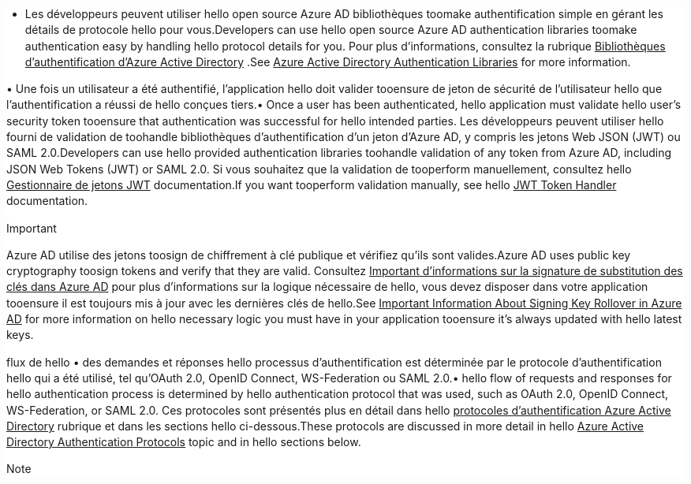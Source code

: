 * <span data-ttu-id="b178c-126">Les développeurs peuvent utiliser hello open source Azure AD bibliothèques toomake authentification simple en gérant les détails de protocole hello pour vous.</span><span class="sxs-lookup"><span data-stu-id="b178c-126">Developers can use hello open source Azure AD authentication libraries toomake authentication easy by handling hello protocol details for you.</span></span> <span data-ttu-id="b178c-127">Pour plus d’informations, consultez la rubrique [Bibliothèques d’authentification d’Azure Active Directory](active-directory-authentication-libraries.md) .</span><span class="sxs-lookup"><span data-stu-id="b178c-127">See [Azure Active Directory Authentication Libraries](active-directory-authentication-libraries.md) for more information.</span></span>

<span data-ttu-id="b178c-128">• Une fois un utilisateur a été authentifié, l’application hello doit valider tooensure de jeton de sécurité de l’utilisateur hello que l’authentification a réussi de hello conçues tiers.</span><span class="sxs-lookup"><span data-stu-id="b178c-128">• Once a user has been authenticated, hello application must validate hello user’s security token tooensure that authentication was successful for hello intended parties.</span></span> <span data-ttu-id="b178c-129">Les développeurs peuvent utiliser hello fourni de validation de toohandle bibliothèques d’authentification d’un jeton d’Azure AD, y compris les jetons Web JSON (JWT) ou SAML 2.0.</span><span class="sxs-lookup"><span data-stu-id="b178c-129">Developers can use hello provided authentication libraries toohandle validation of any token from Azure AD, including JSON Web Tokens (JWT) or SAML 2.0.</span></span> <span data-ttu-id="b178c-130">Si vous souhaitez que la validation de tooperform manuellement, consultez hello [Gestionnaire de jetons JWT](https://msdn.microsoft.com/library/dn205065.aspx) documentation.</span><span class="sxs-lookup"><span data-stu-id="b178c-130">If you want tooperform validation manually, see hello [JWT Token Handler](https://msdn.microsoft.com/library/dn205065.aspx) documentation.</span></span>

> [!IMPORTANT]
> <span data-ttu-id="b178c-131">Azure AD utilise des jetons toosign de chiffrement à clé publique et vérifiez qu’ils sont valides.</span><span class="sxs-lookup"><span data-stu-id="b178c-131">Azure AD uses public key cryptography toosign tokens and verify that they are valid.</span></span> <span data-ttu-id="b178c-132">Consultez [Important d’informations sur la signature de substitution des clés dans Azure AD](active-directory-signing-key-rollover.md) pour plus d’informations sur la logique nécessaire de hello, vous devez disposer dans votre application tooensure il est toujours mis à jour avec les dernières clés de hello.</span><span class="sxs-lookup"><span data-stu-id="b178c-132">See [Important Information About Signing Key Rollover in Azure AD](active-directory-signing-key-rollover.md) for more information on hello necessary logic you must have in your application tooensure it’s always updated with hello latest keys.</span></span>
> 
> 

<span data-ttu-id="b178c-133">flux de hello • des demandes et réponses hello processus d’authentification est déterminée par le protocole d’authentification hello qui a été utilisé, tel qu’OAuth 2.0, OpenID Connect, WS-Federation ou SAML 2.0.</span><span class="sxs-lookup"><span data-stu-id="b178c-133">• hello flow of requests and responses for hello authentication process is determined by hello authentication protocol that was used, such as OAuth 2.0, OpenID Connect, WS-Federation, or SAML 2.0.</span></span> <span data-ttu-id="b178c-134">Ces protocoles sont présentés plus en détail dans hello [protocoles d’authentification Azure Active Directory](active-directory-authentication-protocols.md) rubrique et dans les sections hello ci-dessous.</span><span class="sxs-lookup"><span data-stu-id="b178c-134">These protocols are discussed in more detail in hello [Azure Active Directory Authentication Protocols](active-directory-authentication-protocols.md) topic and in hello sections below.</span></span>

> [!NOTE]